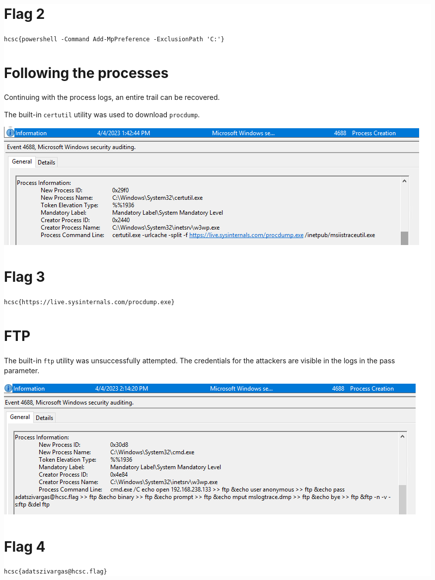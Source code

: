 
# Flag 2
`hcsc{powershell -Command Add-MpPreference -ExclusionPath 'C:'}`

# Following the processes

Continuing with the process logs, an entire trail can be recovered. 

The built-in `certutil` utility was used to download `procdump`.

![](screenshots/4.png)

# Flag 3
`hcsc{https://live.sysinternals.com/procdump.exe}`

# FTP

The built-in `ftp` utility was unsuccessfully attempted. The credentials for the attackers are visible in the logs in the pass parameter.

![](screenshots/5.png)

# Flag 4
`hcsc{adatszivargas@hcsc.flag}`
